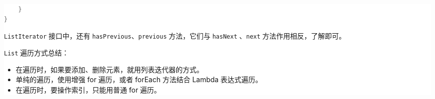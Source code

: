 ```java
    }
}
```

`ListIterator` 接口中，还有 `hasPrevious`、`previous` 方法，它们与 `hasNext` 、`next` 方法作用相反，了解即可。

`List` 遍历方式总结：

- 在遍历时，如果要添加、删除元素，就用列表迭代器的方式。
- 单纯的遍历，使用增强 for 遍历，或者 forEach 方法结合 Lambda 表达式遍历。
- 在遍历时，要操作索引，只能用普通 for 遍历。
